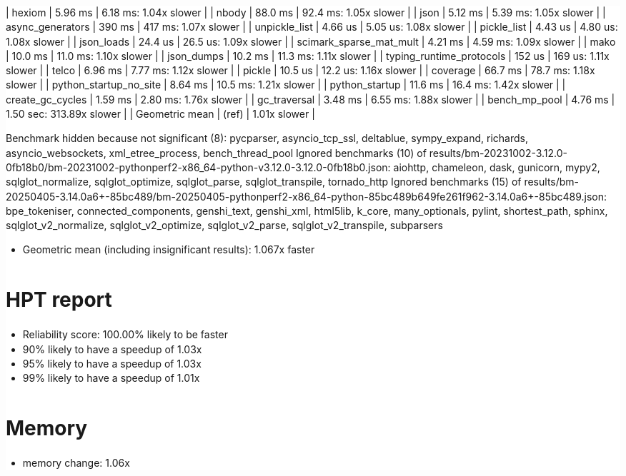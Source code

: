 | hexiom                     | 5.96 ms                                                      | 6.18 ms: 1.04x slower                                                        |
| nbody                      | 88.0 ms                                                      | 92.4 ms: 1.05x slower                                                        |
| json                       | 5.12 ms                                                      | 5.39 ms: 1.05x slower                                                        |
| async_generators           | 390 ms                                                       | 417 ms: 1.07x slower                                                         |
| unpickle_list              | 4.66 us                                                      | 5.05 us: 1.08x slower                                                        |
| pickle_list                | 4.43 us                                                      | 4.80 us: 1.08x slower                                                        |
| json_loads                 | 24.4 us                                                      | 26.5 us: 1.09x slower                                                        |
| scimark_sparse_mat_mult    | 4.21 ms                                                      | 4.59 ms: 1.09x slower                                                        |
| mako                       | 10.0 ms                                                      | 11.0 ms: 1.10x slower                                                        |
| json_dumps                 | 10.2 ms                                                      | 11.3 ms: 1.11x slower                                                        |
| typing_runtime_protocols   | 152 us                                                       | 169 us: 1.11x slower                                                         |
| telco                      | 6.96 ms                                                      | 7.77 ms: 1.12x slower                                                        |
| pickle                     | 10.5 us                                                      | 12.2 us: 1.16x slower                                                        |
| coverage                   | 66.7 ms                                                      | 78.7 ms: 1.18x slower                                                        |
| python_startup_no_site     | 8.64 ms                                                      | 10.5 ms: 1.21x slower                                                        |
| python_startup             | 11.6 ms                                                      | 16.4 ms: 1.42x slower                                                        |
| create_gc_cycles           | 1.59 ms                                                      | 2.80 ms: 1.76x slower                                                        |
| gc_traversal               | 3.48 ms                                                      | 6.55 ms: 1.88x slower                                                        |
| bench_mp_pool              | 4.76 ms                                                      | 1.50 sec: 313.89x slower                                                     |
| Geometric mean             | (ref)                                                        | 1.01x slower                                                                 |

Benchmark hidden because not significant (8): pycparser, asyncio_tcp_ssl, deltablue, sympy_expand, richards, asyncio_websockets, xml_etree_process, bench_thread_pool
Ignored benchmarks (10) of results/bm-20231002-3.12.0-0fb18b0/bm-20231002-pythonperf2-x86_64-python-v3.12.0-3.12.0-0fb18b0.json: aiohttp, chameleon, dask, gunicorn, mypy2, sqlglot_normalize, sqlglot_optimize, sqlglot_parse, sqlglot_transpile, tornado_http
Ignored benchmarks (15) of results/bm-20250405-3.14.0a6+-85bc489/bm-20250405-pythonperf2-x86_64-python-85bc489b649fe261f962-3.14.0a6+-85bc489.json: bpe_tokeniser, connected_components, genshi_text, genshi_xml, html5lib, k_core, many_optionals, pylint, shortest_path, sphinx, sqlglot_v2_normalize, sqlglot_v2_optimize, sqlglot_v2_parse, sqlglot_v2_transpile, subparsers

- Geometric mean (including insignificant results): 1.067x faster

# HPT report

- Reliability score: 100.00% likely to be faster
- 90% likely to have a speedup of 1.03x
- 95% likely to have a speedup of 1.03x
- 99% likely to have a speedup of 1.01x

# Memory
- memory change: 1.06x